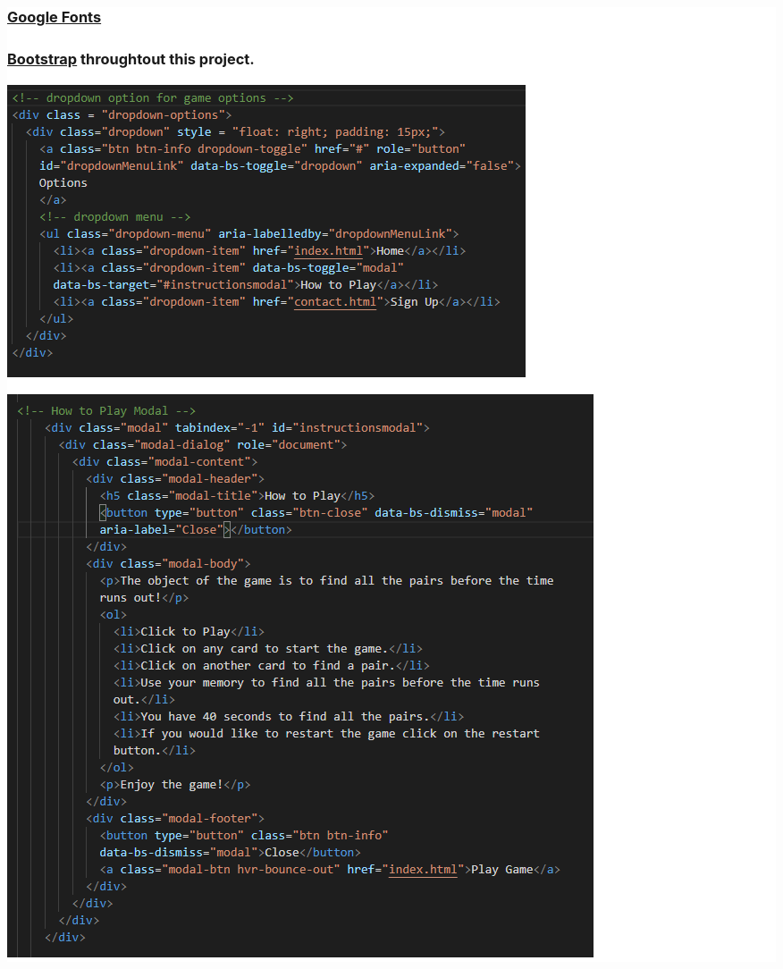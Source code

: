 ### [Google Fonts](https://fonts.googleapis.com/css2?)

### [Bootstrap](https://cdn.jsdelivr.net/npm/bootstrap@5.0.0-beta2/dist/js/bootstrap.bundle.min.js) throughtout this project.

![code used and adapted from Bootstrap for drop-down](assets/images/readmeimages/dropdowncode.png)


![code used and adapted from Bootstrap for modal](assets/images/readmeimages/modalcode.png)
    